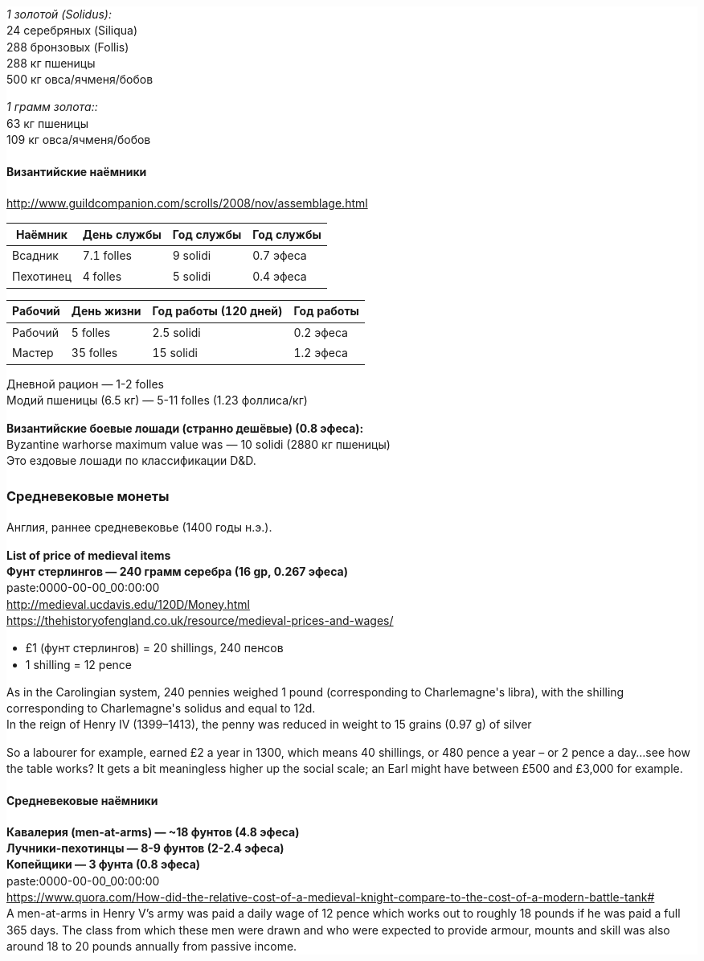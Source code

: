 *1 золотой (Solidus):*  
24 серебряных (Siliqua)  
288 бронзовых (Follis)  
288 кг пшеницы  
500 кг овса/ячменя/бобов  

*1 грамм золота::*  
63 кг пшеницы  
109 кг овса/ячменя/бобов  

#### Византийские наёмники  

http://www.guildcompanion.com/scrolls/2008/nov/assemblage.html  

Наёмник    | День службы | Год службы | Год службы  
---------- | ----------- | ---------- | ------------  
Всадник    | 7.1 folles  | 9 solidi   | 0.7 эфеса  
Пехотинец  | 4 folles    | 5 solidi   | 0.4 эфеса  

Рабочий    | День жизни  | Год работы (120 дней) | Год работы  
---------- | ----------- | --------------------- | -----------  
Рабочий    | 5 folles    | 2.5 solidi            | 0.2 эфеса  
Мастер     | 35 folles   | 15 solidi             | 1.2 эфеса  

Дневной рацион — 1-2 folles  
Модий пшеницы (6.5 кг) — 5-11 folles (1.23 фоллиса/кг)  

**Византийские боевые лошади (странно дешёвые) (0.8 эфеса):**  
Byzantine warhorse maximum value was — 10 solidi (2880 кг пшеницы)  
Это ездовые лошади по классификации D&D.  

### Средневековые монеты  

Англия, раннее средневековье (1400 годы н.э.).  

**List of price of medieval items**  
**Фунт стерлингов — 240 грамм серебра (16 gp, 0.267 эфеса)**  
paste:0000-00-00_00:00:00  
http://medieval.ucdavis.edu/120D/Money.html  
https://thehistoryofengland.co.uk/resource/medieval-prices-and-wages/  
- £1 (фунт стерлингов) = 20 shillings, 240 пенсов  
- 1 shilling = 12 pence  

As in the Carolingian system, 240 pennies weighed 1 pound (corresponding to Charlemagne's libra), with the shilling corresponding to Charlemagne's solidus and equal to 12d.  
In the reign of Henry IV (1399–1413), the penny was reduced in weight to 15 grains (0.97 g) of silver  

So a labourer for example, earned £2 a year in 1300, which means 40 shillings, or 480 pence a year – or 2 pence a day…see how the table works? It gets a bit meaningless higher up the social scale; an Earl might have between £500 and £3,000 for example.  

#### Средневековые наёмники  

**Кавалерия (men-at-arms) — ~18 фунтов (4.8 эфеса)**  
**Лучники-пехотинцы — 8-9 фунтов (2-2.4 эфеса)**  
**Копейщики — 3 фунта (0.8 эфеса)**  
paste:0000-00-00_00:00:00  
https://www.quora.com/How-did-the-relative-cost-of-a-medieval-knight-compare-to-the-cost-of-a-modern-battle-tank#  
A men-at-arms in Henry V’s army was paid a daily wage of 12 pence which works out to roughly 18 pounds if he was paid a full 365 days. The class from which these men were drawn and who were expected to provide armour, mounts and skill was also around 18 to 20 pounds annually from passive income.  
